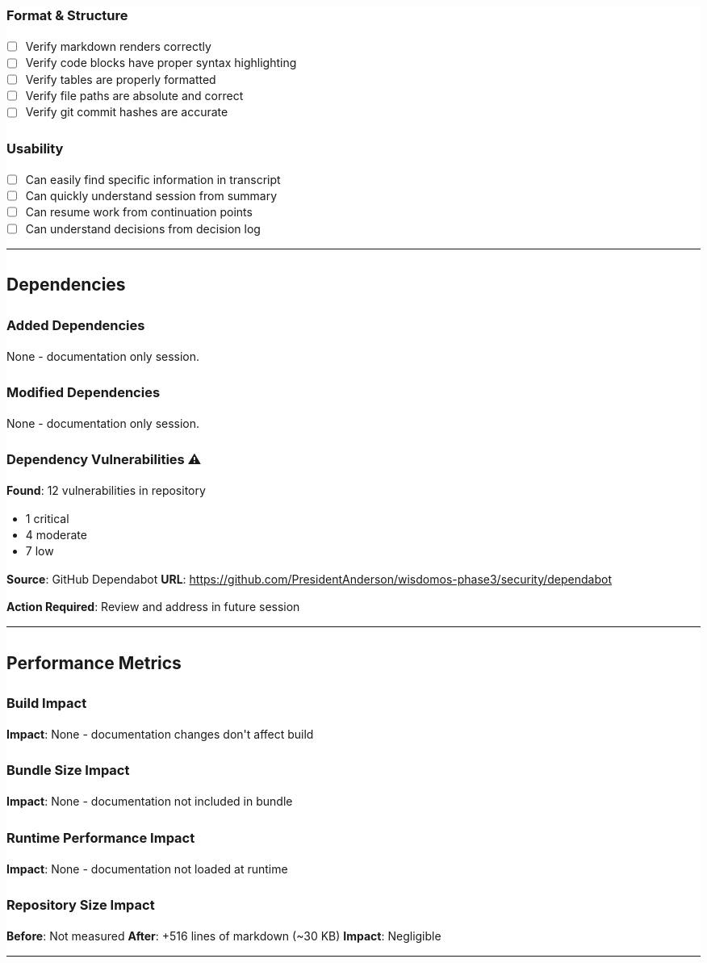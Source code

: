 ### Format & Structure
- [ ] Verify markdown renders correctly
- [ ] Verify code blocks have proper syntax highlighting
- [ ] Verify tables are properly formatted
- [ ] Verify file paths are absolute and correct
- [ ] Verify git commit hashes are accurate

### Usability
- [ ] Can easily find specific information in transcript
- [ ] Can quickly understand session from summary
- [ ] Can resume work from continuation points
- [ ] Can understand decisions from decision log

---

## Dependencies

### Added Dependencies
None - documentation only session.

### Modified Dependencies
None - documentation only session.

### Dependency Vulnerabilities ⚠️
**Found**: 12 vulnerabilities in repository
- 1 critical
- 4 moderate
- 7 low

**Source**: GitHub Dependabot
**URL**: https://github.com/PresidentAnderson/wisdomos-phase3/security/dependabot

**Action Required**: Review and address in future session

---

## Performance Metrics

### Build Impact
**Impact**: None - documentation changes don't affect build

### Bundle Size Impact
**Impact**: None - documentation not included in bundle

### Runtime Performance Impact
**Impact**: None - documentation not loaded at runtime

### Repository Size Impact
**Before**: Not measured
**After**: +516 lines of markdown (~30 KB)
**Impact**: Negligible

---